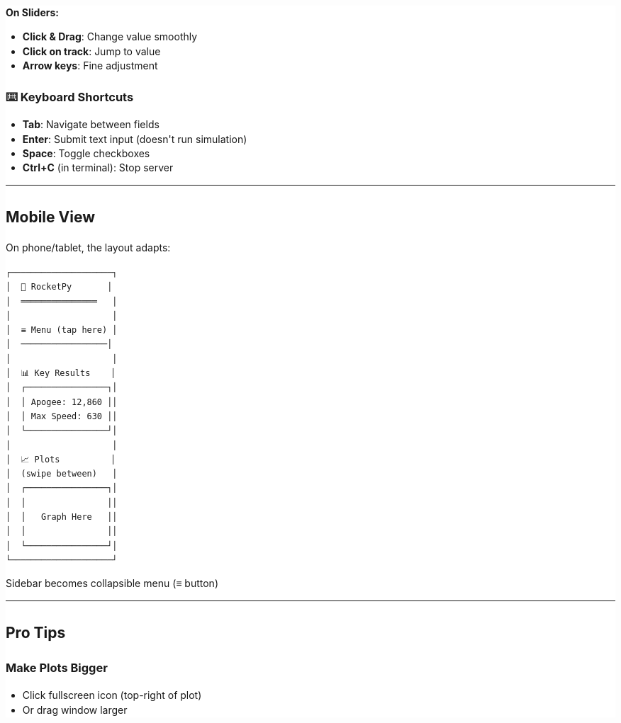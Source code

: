 **On Sliders:**
- **Click & Drag**: Change value smoothly
- **Click on track**: Jump to value
- **Arrow keys**: Fine adjustment

### ⌨️ Keyboard Shortcuts

- **Tab**: Navigate between fields
- **Enter**: Submit text input (doesn't run simulation)
- **Space**: Toggle checkboxes
- **Ctrl+C** (in terminal): Stop server

---

## Mobile View

On phone/tablet, the layout adapts:

```
┌────────────────────┐
│  🚀 RocketPy       │
│  ═══════════════   │
│                    │
│  ≡ Menu (tap here) │
│  ─────────────────│
│                    │
│  📊 Key Results    │
│  ┌────────────────┐│
│  │ Apogee: 12,860 ││
│  │ Max Speed: 630 ││
│  └────────────────┘│
│                    │
│  📈 Plots          │
│  (swipe between)   │
│  ┌────────────────┐│
│  │                ││
│  │   Graph Here   ││
│  │                ││
│  └────────────────┘│
└────────────────────┘
```

Sidebar becomes collapsible menu (≡ button)

---

## Pro Tips

### Make Plots Bigger
- Click fullscreen icon (top-right of plot)
- Or drag window larger
